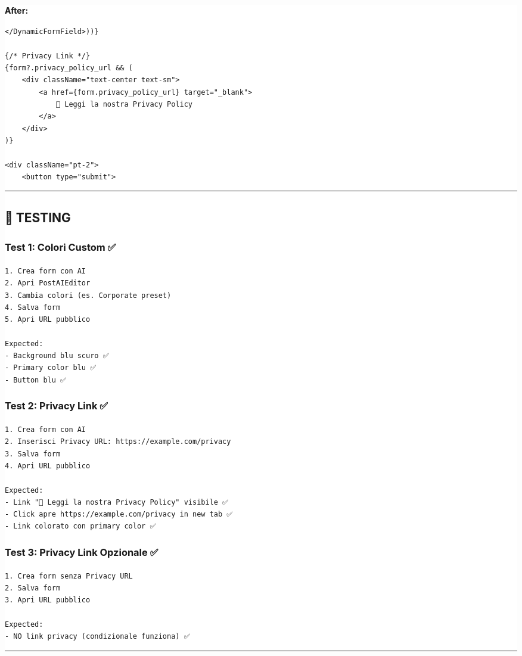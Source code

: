 **After:**
```tsx
</DynamicFormField>))}

{/* Privacy Link */}
{form?.privacy_policy_url && (
    <div className="text-center text-sm">
        <a href={form.privacy_policy_url} target="_blank">
            📄 Leggi la nostra Privacy Policy
        </a>
    </div>
)}

<div className="pt-2">
    <button type="submit">
```

---

## 🧪 TESTING

### Test 1: Colori Custom ✅
```
1. Crea form con AI
2. Apri PostAIEditor
3. Cambia colori (es. Corporate preset)
4. Salva form
5. Apri URL pubblico

Expected:
- Background blu scuro ✅
- Primary color blu ✅
- Button blu ✅
```

### Test 2: Privacy Link ✅
```
1. Crea form con AI
2. Inserisci Privacy URL: https://example.com/privacy
3. Salva form
4. Apri URL pubblico

Expected:
- Link "📄 Leggi la nostra Privacy Policy" visibile ✅
- Click apre https://example.com/privacy in new tab ✅
- Link colorato con primary color ✅
```

### Test 3: Privacy Link Opzionale ✅
```
1. Crea form senza Privacy URL
2. Salva form
3. Apri URL pubblico

Expected:
- NO link privacy (condizionale funziona) ✅
```

---